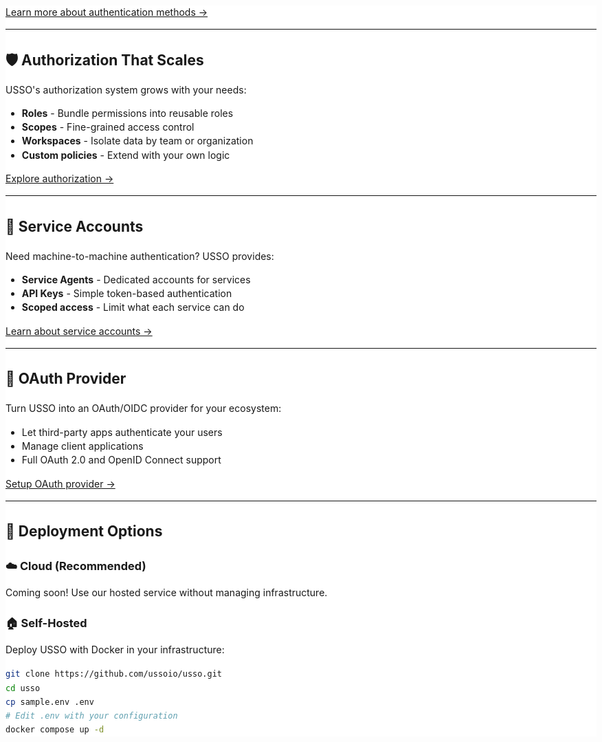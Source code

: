 [Learn more about authentication methods →](authentication/login-methods.md)

---

## 🛡️ Authorization That Scales

USSO's authorization system grows with your needs:

- **Roles** - Bundle permissions into reusable roles
- **Scopes** - Fine-grained access control
- **Workspaces** - Isolate data by team or organization
- **Custom policies** - Extend with your own logic

[Explore authorization →](authorization/overview.md)

---

## 🤖 Service Accounts

Need machine-to-machine authentication? USSO provides:

- **Service Agents** - Dedicated accounts for services
- **API Keys** - Simple token-based authentication
- **Scoped access** - Limit what each service can do

[Learn about service accounts →](service-accounts/overview.md)

---

## 🔌 OAuth Provider

Turn USSO into an OAuth/OIDC provider for your ecosystem:

- Let third-party apps authenticate your users
- Manage client applications
- Full OAuth 2.0 and OpenID Connect support

[Setup OAuth provider →](oauth-provider/overview.md)

---

## 🚢 Deployment Options

### ☁️ Cloud (Recommended)

Coming soon! Use our hosted service without managing infrastructure.

### 🏠 Self-Hosted

Deploy USSO with Docker in your infrastructure:

```bash
git clone https://github.com/ussoio/usso.git
cd usso
cp sample.env .env
# Edit .env with your configuration
docker compose up -d
```
